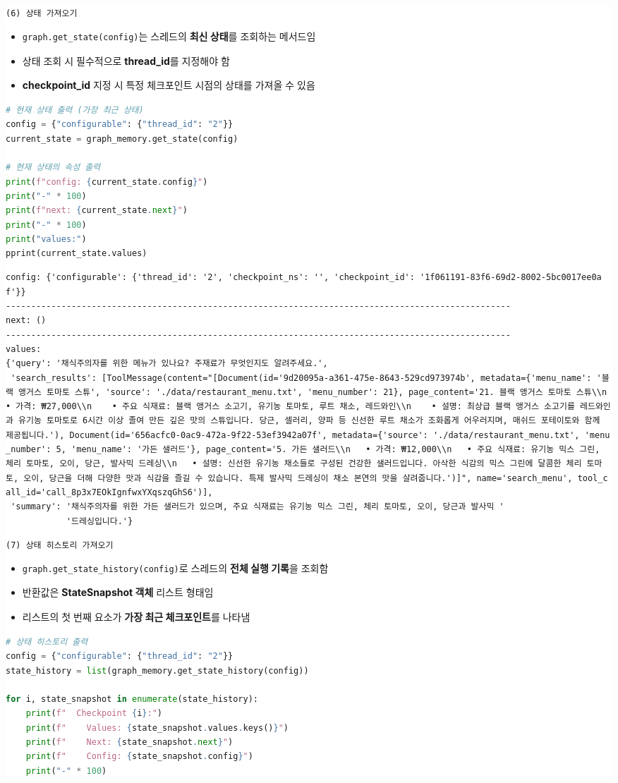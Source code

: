 
`(6) 상태 가져오기`

- `graph.get_state(config)`는 스레드의 **최신 상태**를 조회하는 메서드임

- 상태 조회 시 필수적으로 **thread_id**를 지정해야 함

- **checkpoint_id** 지정 시 특정 체크포인트 시점의 상태를 가져올 수 있음


```python
# 현재 상태 출력 (가장 최근 상태)
config = {"configurable": {"thread_id": "2"}}
current_state = graph_memory.get_state(config)

# 현재 상태의 속성 출력
print(f"config: {current_state.config}")
print("-" * 100)
print(f"next: {current_state.next}")
print("-" * 100)
print("values:")
pprint(current_state.values)
```

    config: {'configurable': {'thread_id': '2', 'checkpoint_ns': '', 'checkpoint_id': '1f061191-83f6-69d2-8002-5bc0017ee0af'}}
    ----------------------------------------------------------------------------------------------------
    next: ()
    ----------------------------------------------------------------------------------------------------
    values:
    {'query': '채식주의자를 위한 메뉴가 있나요? 주재료가 무엇인지도 알려주세요.',
     'search_results': [ToolMessage(content="[Document(id='9d20095a-a361-475e-8643-529cd973974b', metadata={'menu_name': '블랙 앵거스 토마토 스튜', 'source': './data/restaurant_menu.txt', 'menu_number': 21}, page_content='21. 블랙 앵거스 토마토 스튜\\n    • 가격: ₩27,000\\n    • 주요 식재료: 블랙 앵거스 소고기, 유기농 토마토, 루트 채소, 레드와인\\n    • 설명: 최상급 블랙 앵거스 소고기를 레드와인과 유기농 토마토로 6시간 이상 졸여 만든 깊은 맛의 스튜입니다. 당근, 셀러리, 양파 등 신선한 루트 채소가 조화롭게 어우러지며, 매쉬드 포테이토와 함께 제공됩니다.'), Document(id='656acfc0-0ac9-472a-9f22-53ef3942a07f', metadata={'source': './data/restaurant_menu.txt', 'menu_number': 5, 'menu_name': '가든 샐러드'}, page_content='5. 가든 샐러드\\n   • 가격: ₩12,000\\n   • 주요 식재료: 유기농 믹스 그린, 체리 토마토, 오이, 당근, 발사믹 드레싱\\n   • 설명: 신선한 유기농 채소들로 구성된 건강한 샐러드입니다. 아삭한 식감의 믹스 그린에 달콤한 체리 토마토, 오이, 당근을 더해 다양한 맛과 식감을 즐길 수 있습니다. 특제 발사믹 드레싱이 채소 본연의 맛을 살려줍니다.')]", name='search_menu', tool_call_id='call_8p3x7EOkIgnfwxYXqszqGhS6')],
     'summary': '채식주의자를 위한 가든 샐러드가 있으며, 주요 식재료는 유기농 믹스 그린, 체리 토마토, 오이, 당근과 발사믹 '
                '드레싱입니다.'}


`(7) 상태 히스토리 가져오기`

- `graph.get_state_history(config)`로 스레드의 **전체 실행 기록**을 조회함

- 반환값은 **StateSnapshot 객체** 리스트 형태임

- 리스트의 첫 번째 요소가 **가장 최근 체크포인트**를 나타냄


```python
# 상태 히스토리 출력
config = {"configurable": {"thread_id": "2"}}
state_history = list(graph_memory.get_state_history(config))

for i, state_snapshot in enumerate(state_history):
    print(f"  Checkpoint {i}:")
    print(f"    Values: {state_snapshot.values.keys()}")
    print(f"    Next: {state_snapshot.next}")
    print(f"    Config: {state_snapshot.config}")
    print("-" * 100)
```
